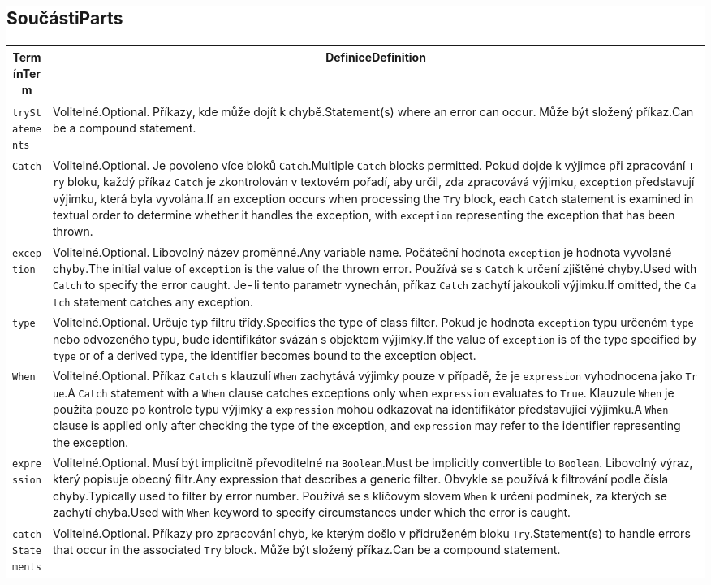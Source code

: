 ## <a name="parts"></a><span data-ttu-id="1f4b9-106">Součásti</span><span class="sxs-lookup"><span data-stu-id="1f4b9-106">Parts</span></span>

|<span data-ttu-id="1f4b9-107">Termín</span><span class="sxs-lookup"><span data-stu-id="1f4b9-107">Term</span></span>|<span data-ttu-id="1f4b9-108">Definice</span><span class="sxs-lookup"><span data-stu-id="1f4b9-108">Definition</span></span>|
|---|---|
|`tryStatements`|<span data-ttu-id="1f4b9-109">Volitelné.</span><span class="sxs-lookup"><span data-stu-id="1f4b9-109">Optional.</span></span> <span data-ttu-id="1f4b9-110">Příkazy, kde může dojít k chybě.</span><span class="sxs-lookup"><span data-stu-id="1f4b9-110">Statement(s) where an error can occur.</span></span> <span data-ttu-id="1f4b9-111">Může být složený příkaz.</span><span class="sxs-lookup"><span data-stu-id="1f4b9-111">Can be a compound statement.</span></span>|
|`Catch`|<span data-ttu-id="1f4b9-112">Volitelné.</span><span class="sxs-lookup"><span data-stu-id="1f4b9-112">Optional.</span></span> <span data-ttu-id="1f4b9-113">Je povoleno více bloků `Catch`.</span><span class="sxs-lookup"><span data-stu-id="1f4b9-113">Multiple `Catch` blocks permitted.</span></span> <span data-ttu-id="1f4b9-114">Pokud dojde k výjimce při zpracování `Try` bloku, každý příkaz `Catch` je zkontrolován v textovém pořadí, aby určil, zda zpracovává výjimku, `exception` představují výjimku, která byla vyvolána.</span><span class="sxs-lookup"><span data-stu-id="1f4b9-114">If an exception occurs when processing the `Try` block, each `Catch` statement is examined in textual order to determine whether it handles the exception, with `exception` representing the exception that has been thrown.</span></span>|
|`exception`|<span data-ttu-id="1f4b9-115">Volitelné.</span><span class="sxs-lookup"><span data-stu-id="1f4b9-115">Optional.</span></span> <span data-ttu-id="1f4b9-116">Libovolný název proměnné.</span><span class="sxs-lookup"><span data-stu-id="1f4b9-116">Any variable name.</span></span> <span data-ttu-id="1f4b9-117">Počáteční hodnota `exception` je hodnota vyvolané chyby.</span><span class="sxs-lookup"><span data-stu-id="1f4b9-117">The initial value of `exception` is the value of the thrown error.</span></span> <span data-ttu-id="1f4b9-118">Používá se s `Catch` k určení zjištěné chyby.</span><span class="sxs-lookup"><span data-stu-id="1f4b9-118">Used with `Catch` to specify the error caught.</span></span> <span data-ttu-id="1f4b9-119">Je-li tento parametr vynechán, příkaz `Catch` zachytí jakoukoli výjimku.</span><span class="sxs-lookup"><span data-stu-id="1f4b9-119">If omitted, the `Catch` statement catches any exception.</span></span>|
|`type`|<span data-ttu-id="1f4b9-120">Volitelné.</span><span class="sxs-lookup"><span data-stu-id="1f4b9-120">Optional.</span></span> <span data-ttu-id="1f4b9-121">Určuje typ filtru třídy.</span><span class="sxs-lookup"><span data-stu-id="1f4b9-121">Specifies the type of class filter.</span></span> <span data-ttu-id="1f4b9-122">Pokud je hodnota `exception` typu určeném `type` nebo odvozeného typu, bude identifikátor svázán s objektem výjimky.</span><span class="sxs-lookup"><span data-stu-id="1f4b9-122">If the value of `exception` is of the type specified by `type` or of a derived type, the identifier becomes bound to the exception object.</span></span>|
|`When`|<span data-ttu-id="1f4b9-123">Volitelné.</span><span class="sxs-lookup"><span data-stu-id="1f4b9-123">Optional.</span></span> <span data-ttu-id="1f4b9-124">Příkaz `Catch` s klauzulí `When` zachytává výjimky pouze v případě, že je `expression` vyhodnocena jako `True`.</span><span class="sxs-lookup"><span data-stu-id="1f4b9-124">A `Catch` statement with a `When` clause catches exceptions only when `expression` evaluates to `True`.</span></span> <span data-ttu-id="1f4b9-125">Klauzule `When` je použita pouze po kontrole typu výjimky a `expression` mohou odkazovat na identifikátor představující výjimku.</span><span class="sxs-lookup"><span data-stu-id="1f4b9-125">A `When` clause is applied only after checking the type of the exception, and `expression` may refer to the identifier representing the exception.</span></span>|
|`expression`|<span data-ttu-id="1f4b9-126">Volitelné.</span><span class="sxs-lookup"><span data-stu-id="1f4b9-126">Optional.</span></span> <span data-ttu-id="1f4b9-127">Musí být implicitně převoditelné na `Boolean`.</span><span class="sxs-lookup"><span data-stu-id="1f4b9-127">Must be implicitly convertible to `Boolean`.</span></span> <span data-ttu-id="1f4b9-128">Libovolný výraz, který popisuje obecný filtr.</span><span class="sxs-lookup"><span data-stu-id="1f4b9-128">Any expression that describes a generic filter.</span></span> <span data-ttu-id="1f4b9-129">Obvykle se používá k filtrování podle čísla chyby.</span><span class="sxs-lookup"><span data-stu-id="1f4b9-129">Typically used to filter by error number.</span></span> <span data-ttu-id="1f4b9-130">Používá se s klíčovým slovem `When` k určení podmínek, za kterých se zachytí chyba.</span><span class="sxs-lookup"><span data-stu-id="1f4b9-130">Used with `When` keyword to specify circumstances under which the error is caught.</span></span>|
|`catchStatements`|<span data-ttu-id="1f4b9-131">Volitelné.</span><span class="sxs-lookup"><span data-stu-id="1f4b9-131">Optional.</span></span> <span data-ttu-id="1f4b9-132">Příkazy pro zpracování chyb, ke kterým došlo v přidruženém bloku `Try`.</span><span class="sxs-lookup"><span data-stu-id="1f4b9-132">Statement(s) to handle errors that occur in the associated `Try` block.</span></span> <span data-ttu-id="1f4b9-133">Může být složený příkaz.</span><span class="sxs-lookup"><span data-stu-id="1f4b9-133">Can be a compound statement.</span></span>|